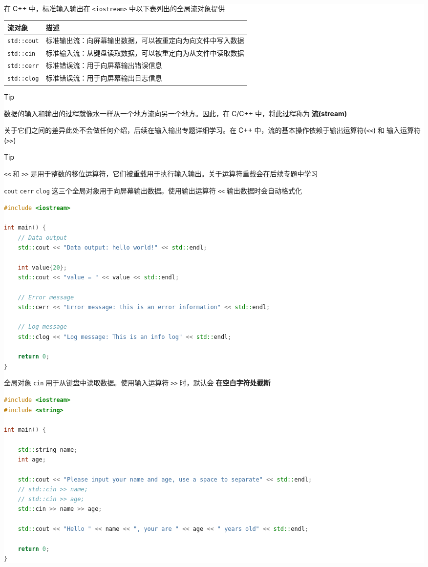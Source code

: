 在 C++ 中，标准输入输出在 `<iostream>` 中以下表列出的全局流对象提供

| 流对象         | 描述                            |
| :---------- | :---------------------------- |
| `std::cout` | 标准输出流：向屏幕输出数据，可以被重定向为向文件中写入数据 |
| `std::cin`  | 标准输入流：从键盘读取数据，可以被重定向为从文件中读取数据 |
| `std::cerr` | 标准错误流：用于向屏幕输出错误信息             |
| `std::clog` | 标准错误流：用于向屏幕输出日志信息             |

> [!tip] 
> 数据的输入和输出的过程就像水一样从一个地方流向另一个地方。因此，在 C/C++ 中，将此过程称为 **流(stream)**

关于它们之间的差异此处不会做任何介绍，后续在输入输出专题详细学习。在 C++ 中，流的基本操作依赖于输出运算符(`<<`) 和 输入运算符(`>>`)

> [!tip] 
> `<<` 和 `>>` 是用于整数的移位运算符，它们被重载用于执行输入输出。关于运算符重载会在后续专题中学习

`cout` `cerr` `clog` 这三个全局对象用于向屏幕输出数据。使用输出运算符 `<<` 输出数据时会自动格式化

```cpp
#include <iostream>

int main() {
    // Data output
    std::cout << "Data output: hello world!" << std::endl;

    int value{20};
    std::cout << "value = " << value << std::endl;

    // Error message
    std::cerr << "Error message: this is an error information" << std::endl;

    // Log message
    std::clog << "Log message: This is an info log" << std::endl;
    
    return 0;
}
```

全局对象 `cin` 用于从键盘中读取数据。使用输入运算符 `>>` 时，默认会 **在空白字符处截断**

```cpp
#include <iostream>
#include <string>

int main() {

    std::string name;
    int age;
    
    std::cout << "Please input your name and age, use a space to separate" << std::endl;
    // std::cin >> name;
    // std::cin >> age;
    std::cin >> name >> age;

    std::cout << "Hello " << name << ", your are " << age << " years old" << std::endl;

    return 0;
}
```
